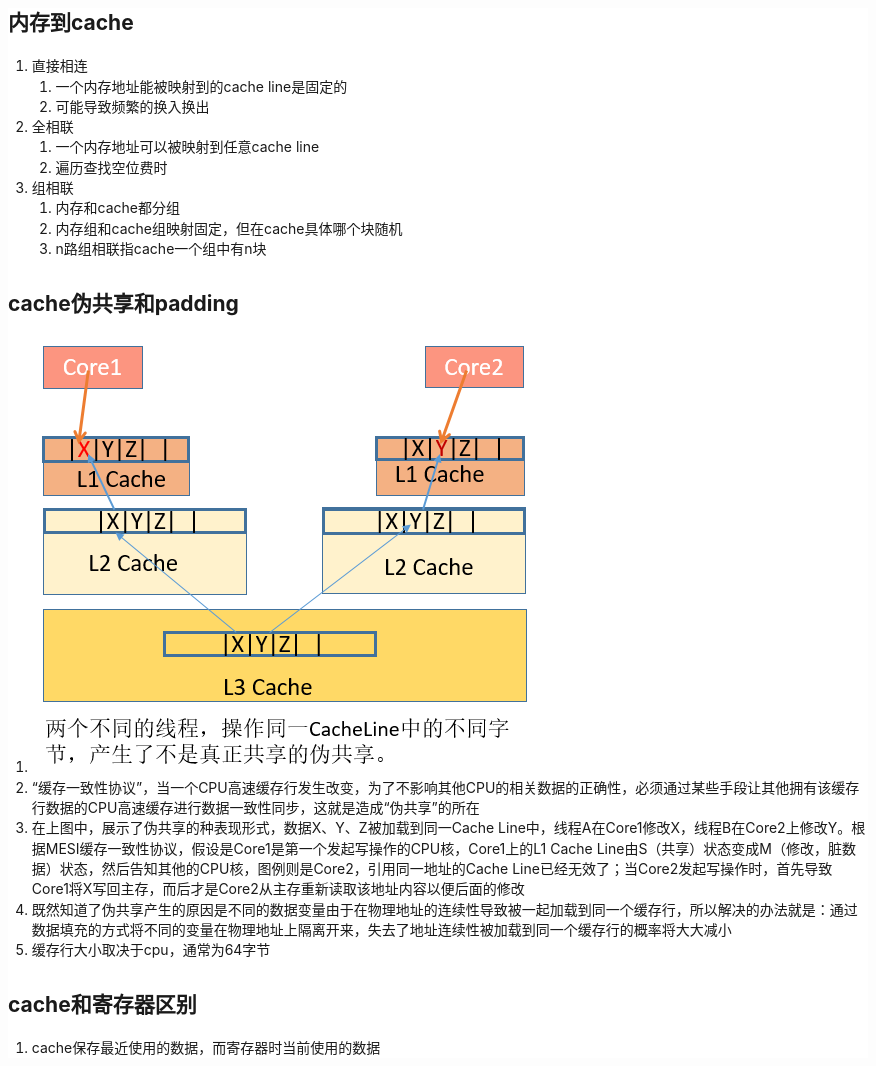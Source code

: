 ## 内存到cache

1. 直接相连
   1. 一个内存地址能被映射到的cache line是固定的
   2. 可能导致频繁的换入换出
2. 全相联
   1. 一个内存地址可以被映射到任意cache line
   2. 遍历查找空位费时
3. 组相联
   1. 内存和cache都分组
   2. 内存组和cache组映射固定，但在cache具体哪个块随机
   3. n路组相联指cache一个组中有n块

## cache伪共享和padding

1. ![cache](./imgos/cachepadding.png)
2. “缓存一致性协议”，当一个CPU高速缓存行发生改变，为了不影响其他CPU的相关数据的正确性，必须通过某些手段让其他拥有该缓存行数据的CPU高速缓存进行数据一致性同步，这就是造成“伪共享”的所在
3. 在上图中，展示了伪共享的种表现形式，数据X、Y、Z被加载到同一Cache Line中，线程A在Core1修改X，线程B在Core2上修改Y。根据MESI缓存一致性协议，假设是Core1是第一个发起写操作的CPU核，Core1上的L1 Cache Line由S（共享）状态变成M（修改，脏数据）状态，然后告知其他的CPU核，图例则是Core2，引用同一地址的Cache Line已经无效了；当Core2发起写操作时，首先导致Core1将X写回主存，而后才是Core2从主存重新读取该地址内容以便后面的修改
4. 既然知道了伪共享产生的原因是不同的数据变量由于在物理地址的连续性导致被一起加载到同一个缓存行，所以解决的办法就是：通过数据填充的方式将不同的变量在物理地址上隔离开来，失去了地址连续性被加载到同一个缓存行的概率将大大减小
5. 缓存行大小取决于cpu，通常为64字节

## cache和寄存器区别

1. cache保存最近使用的数据，而寄存器时当前使用的数据
